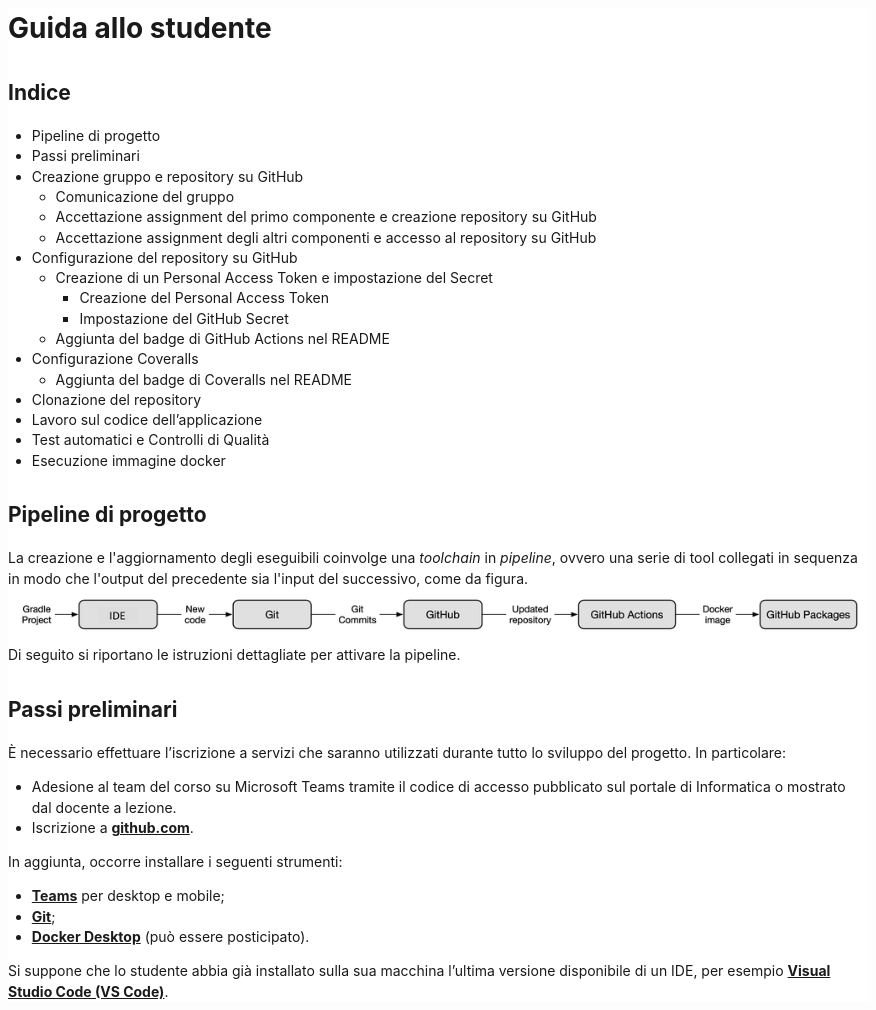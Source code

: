# Guida allo studente

## Indice
- Pipeline di progetto
- Passi preliminari
- Creazione gruppo e repository su GitHub
  - Comunicazione del gruppo
  - Accettazione assignment del primo componente e creazione repository su GitHub
  - Accettazione assignment degli altri componenti e accesso al repository su GitHub
- Configurazione del repository su GitHub
  - Creazione di un Personal Access Token e impostazione del Secret 
    - Creazione del Personal Access Token
    - Impostazione del GitHub Secret
  - Aggiunta del badge di GitHub Actions nel README
- Configurazione Coveralls
  - Aggiunta del badge di Coveralls nel README
- Clonazione del repository
- Lavoro sul codice dell’applicazione
- Test automatici e Controlli di Qualità
- Esecuzione immagine docker



## Pipeline di progetto
La creazione e l'aggiornamento degli eseguibili coinvolge una *toolchain* in *pipeline*, ovvero una serie di tool collegati in sequenza in modo che l'output del precedente sia l'input del successivo, come da figura.
![pipeline](./img/Pipeline.png)
Di seguito si riportano le istruzioni dettagliate per attivare la pipeline.



## Passi preliminari
È necessario effettuare l’iscrizione a servizi che saranno utilizzati durante tutto lo sviluppo del progetto. In particolare:

- Adesione al team del corso su Microsoft Teams tramite il codice di accesso pubblicato sul portale di Informatica o mostrato dal docente a lezione.
- Iscrizione a [**github.com**](https://github.com).

In aggiunta, occorre installare i seguenti strumenti:

- [**Teams**](https://www.office.com/) per desktop e mobile;
- [**Git**](https://git-scm.com/downloads);
- [**Docker Desktop**](https://www.docker.com/products/docker-desktop) (può essere posticipato).

Si suppone che lo studente abbia già installato sulla sua macchina l’ultima versione disponibile di un IDE, per esempio [**Visual Studio Code (VS Code)**](https://code.visualstudio.com/).

